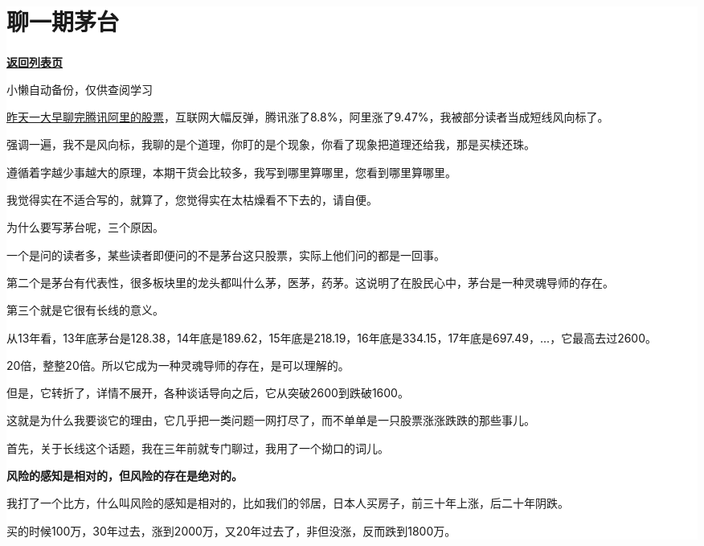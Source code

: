 # 聊一期茅台

[**返回列表页**](/gzh/记忆承载)

小懒自动备份，仅供查阅学习

[昨天一大早聊完腾讯阿里的股票](http://mp.weixin.qq.com/s?__biz=MzU0MjYwNDU2Mw==&mid=2247500680&idx=1&sn=9ce44a8cf1b0e01326c008f96595e325&chksm=fb1aaff4cc6d26e2a534233ade0d6d6468ffed4ad23cda7896edbce2bdee490d13b838d78d66&scene=21#wechat_redirect)，互联网大幅反弹，腾讯涨了8.8%，阿里涨了9.47%，我被部分读者当成短线风向标了。

  

强调一遍，我不是风向标，我聊的是个道理，你盯的是个现象，你看了现象把道理还给我，那是买椟还珠。  

  

遵循着字越少事越大的原理，本期干货会比较多，我写到哪里算哪里，您看到哪里算哪里。  

  

我觉得实在不适合写的，就算了，您觉得实在太枯燥看不下去的，请自便。

  

为什么要写茅台呢，三个原因。  

  

一个是问的读者多，某些读者即便问的不是茅台这只股票，实际上他们问的都是一回事。

  

第二个是茅台有代表性，很多板块里的龙头都叫什么茅，医茅，药茅。这说明了在股民心中，茅台是一种灵魂导师的存在。

  

第三个就是它很有长线的意义。

  

从13年看，13年底茅台是128.38，14年底是189.62，15年底是218.19，16年底是334.15，17年底是697.49，...，它最高去过2600。

  

20倍，整整20倍。所以它成为一种灵魂导师的存在，是可以理解的。

  

但是，它转折了，详情不展开，各种谈话导向之后，它从突破2600到跌破1600。  

  

这就是为什么我要谈它的理由，它几乎把一类问题一网打尽了，而不单单是一只股票涨涨跌跌的那些事儿。  

  

首先，关于长线这个话题，我在三年前就专门聊过，我用了一个拗口的词儿。

  

 **风险的感知是相对的，但风险的存在是绝对的。**

  

我打了一个比方，什么叫风险的感知是相对的，比如我们的邻居，日本人买房子，前三十年上涨，后二十年阴跌。

  

买的时候100万，30年过去，涨到2000万，又20年过去了，非但没涨，反而跌到1800万。

  
